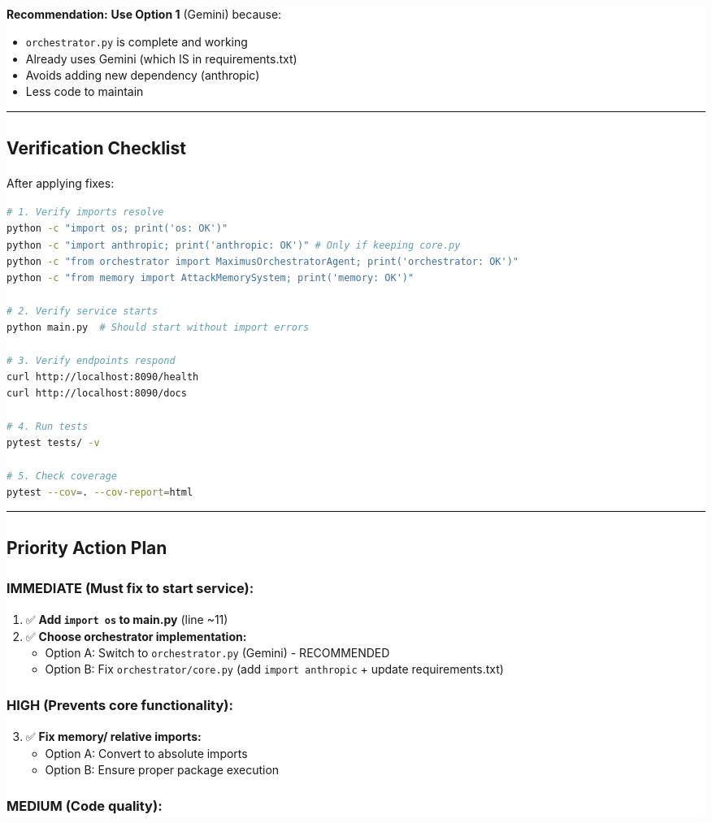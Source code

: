 **Recommendation:** **Use Option 1** (Gemini) because:
- `orchestrator.py` is complete and working
- Already uses Gemini (which IS in requirements.txt)
- Avoids adding new dependency (anthropic)
- Less code to maintain

---

## Verification Checklist

After applying fixes:

```bash
# 1. Verify imports resolve
python -c "import os; print('os: OK')"
python -c "import anthropic; print('anthropic: OK')" # Only if keeping core.py
python -c "from orchestrator import MaximusOrchestratorAgent; print('orchestrator: OK')"
python -c "from memory import AttackMemorySystem; print('memory: OK')"

# 2. Verify service starts
python main.py  # Should start without import errors

# 3. Verify endpoints respond
curl http://localhost:8090/health
curl http://localhost:8090/docs

# 4. Run tests
pytest tests/ -v

# 5. Check coverage
pytest --cov=. --cov-report=html
```

---

## Priority Action Plan

### IMMEDIATE (Must fix to start service):

1. ✅ **Add `import os` to main.py** (line ~11)
2. ✅ **Choose orchestrator implementation:**
   - Option A: Switch to `orchestrator.py` (Gemini) - RECOMMENDED
   - Option B: Fix `orchestrator/core.py` (add `import anthropic` + update requirements.txt)

### HIGH (Prevents core functionality):

3. ✅ **Fix memory/ relative imports:**
   - Option A: Convert to absolute imports
   - Option B: Ensure proper package execution

### MEDIUM (Code quality):
